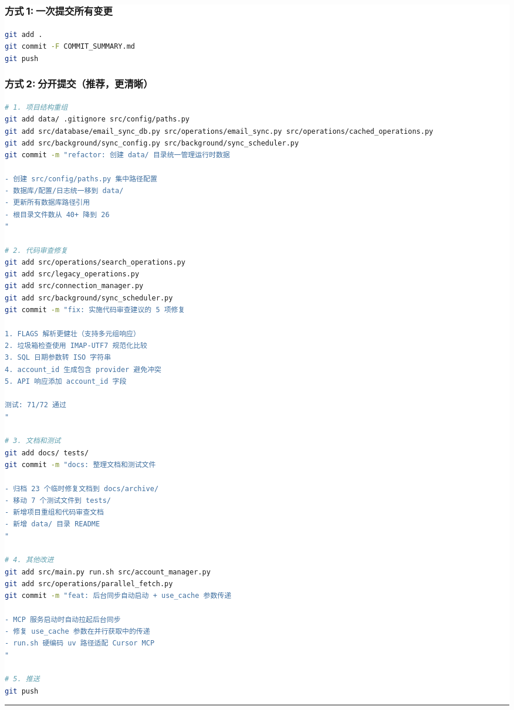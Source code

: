 ### 方式 1: 一次提交所有变更

```bash
git add .
git commit -F COMMIT_SUMMARY.md
git push
```

### 方式 2: 分开提交（推荐，更清晰）

```bash
# 1. 项目结构重组
git add data/ .gitignore src/config/paths.py
git add src/database/email_sync_db.py src/operations/email_sync.py src/operations/cached_operations.py
git add src/background/sync_config.py src/background/sync_scheduler.py
git commit -m "refactor: 创建 data/ 目录统一管理运行时数据

- 创建 src/config/paths.py 集中路径配置
- 数据库/配置/日志统一移到 data/
- 更新所有数据库路径引用
- 根目录文件数从 40+ 降到 26
"

# 2. 代码审查修复
git add src/operations/search_operations.py
git add src/legacy_operations.py
git add src/connection_manager.py
git add src/background/sync_scheduler.py
git commit -m "fix: 实施代码审查建议的 5 项修复

1. FLAGS 解析更健壮（支持多元组响应）
2. 垃圾箱检查使用 IMAP-UTF7 规范化比较
3. SQL 日期参数转 ISO 字符串
4. account_id 生成包含 provider 避免冲突
5. API 响应添加 account_id 字段

测试: 71/72 通过
"

# 3. 文档和测试
git add docs/ tests/
git commit -m "docs: 整理文档和测试文件

- 归档 23 个临时修复文档到 docs/archive/
- 移动 7 个测试文件到 tests/
- 新增项目重组和代码审查文档
- 新增 data/ 目录 README
"

# 4. 其他改进
git add src/main.py run.sh src/account_manager.py
git add src/operations/parallel_fetch.py
git commit -m "feat: 后台同步自动启动 + use_cache 参数传递

- MCP 服务启动时自动拉起后台同步
- 修复 use_cache 参数在并行获取中的传递
- run.sh 硬编码 uv 路径适配 Cursor MCP
"

# 5. 推送
git push
```

---
